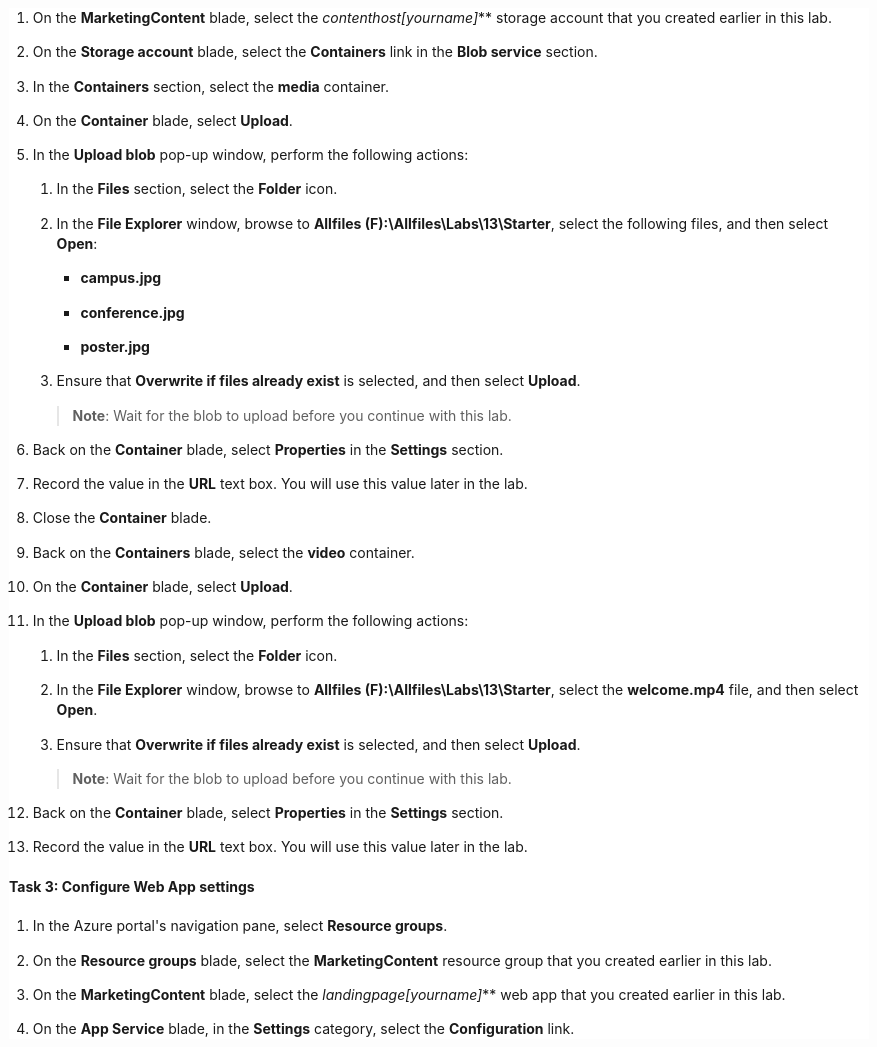 1.  On the **MarketingContent** blade, select the **contenthost*[yourname]*** storage account that you created earlier in this lab.

1.  On the **Storage account** blade, select the **Containers** link in the **Blob service** section.

1.  In the **Containers** section, select the **media** container.

1.  On the **Container** blade, select **Upload**.

1.  In the **Upload blob** pop-up window, perform the following actions:
    
    1.  In the **Files** section, select the **Folder** icon.
    
    1.  In the **File Explorer** window, browse to **Allfiles (F):\\Allfiles\\Labs\\13\\Starter**, select the following files, and then select **Open**:

        -   **campus.jpg**
        
        -   **conference.jpg**
        
        -   **poster.jpg**
    
    1.  Ensure that **Overwrite if files already exist** is selected, and then select **Upload**.  

    > **Note**: Wait for the blob to upload before you continue with this lab.

1.  Back on the **Container** blade, select **Properties** in the **Settings** section.

1.  Record the value in the **URL** text box. You will use this value later in the lab.

1.  Close the **Container** blade.

1.  Back on the **Containers** blade, select the **video** container.

1.  On the **Container** blade, select **Upload**.

1.  In the **Upload blob** pop-up window, perform the following actions:
    
    1.  In the **Files** section, select the **Folder** icon.
    
    1.  In the **File Explorer** window, browse to **Allfiles (F):\\Allfiles\\Labs\\13\\Starter**, select the **welcome.mp4** file, and then select **Open**.
    
    1.  Ensure that **Overwrite if files already exist** is selected, and then select **Upload**.  

    > **Note**: Wait for the blob to upload before you continue with this lab.

1.  Back on the **Container** blade, select **Properties** in the **Settings** section.

1.  Record the value in the **URL** text box. You will use this value later in the lab.

#### Task 3: Configure Web App settings

1.  In the Azure portal's navigation pane, select **Resource groups**.

1.  On the **Resource groups** blade, select the **MarketingContent** resource group that you created earlier in this lab.

1.  On the **MarketingContent** blade, select the **landingpage*[yourname]*** web app that you created earlier in this lab.

1.  On the **App Service** blade, in the **Settings** category, select the **Configuration** link.
